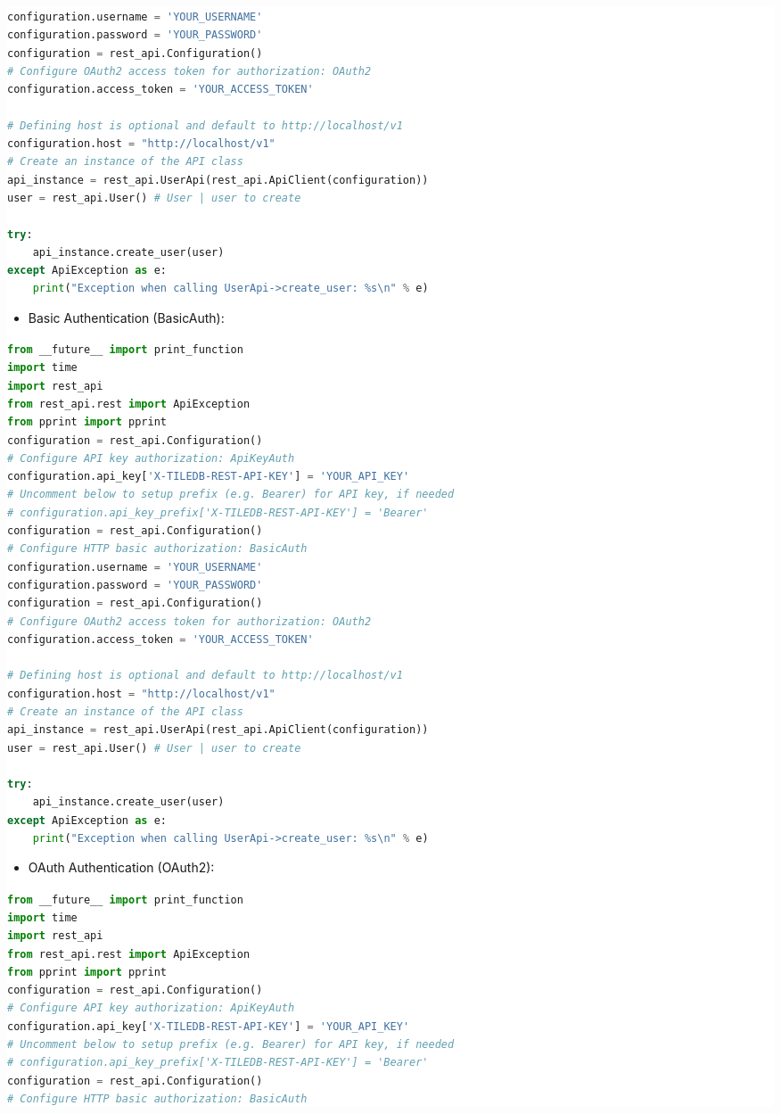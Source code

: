 ```python
configuration.username = 'YOUR_USERNAME'
configuration.password = 'YOUR_PASSWORD'
configuration = rest_api.Configuration()
# Configure OAuth2 access token for authorization: OAuth2
configuration.access_token = 'YOUR_ACCESS_TOKEN'

# Defining host is optional and default to http://localhost/v1
configuration.host = "http://localhost/v1"
# Create an instance of the API class
api_instance = rest_api.UserApi(rest_api.ApiClient(configuration))
user = rest_api.User() # User | user to create

try:
    api_instance.create_user(user)
except ApiException as e:
    print("Exception when calling UserApi->create_user: %s\n" % e)
```

* Basic Authentication (BasicAuth):
```python
from __future__ import print_function
import time
import rest_api
from rest_api.rest import ApiException
from pprint import pprint
configuration = rest_api.Configuration()
# Configure API key authorization: ApiKeyAuth
configuration.api_key['X-TILEDB-REST-API-KEY'] = 'YOUR_API_KEY'
# Uncomment below to setup prefix (e.g. Bearer) for API key, if needed
# configuration.api_key_prefix['X-TILEDB-REST-API-KEY'] = 'Bearer'
configuration = rest_api.Configuration()
# Configure HTTP basic authorization: BasicAuth
configuration.username = 'YOUR_USERNAME'
configuration.password = 'YOUR_PASSWORD'
configuration = rest_api.Configuration()
# Configure OAuth2 access token for authorization: OAuth2
configuration.access_token = 'YOUR_ACCESS_TOKEN'

# Defining host is optional and default to http://localhost/v1
configuration.host = "http://localhost/v1"
# Create an instance of the API class
api_instance = rest_api.UserApi(rest_api.ApiClient(configuration))
user = rest_api.User() # User | user to create

try:
    api_instance.create_user(user)
except ApiException as e:
    print("Exception when calling UserApi->create_user: %s\n" % e)
```

* OAuth Authentication (OAuth2):
```python
from __future__ import print_function
import time
import rest_api
from rest_api.rest import ApiException
from pprint import pprint
configuration = rest_api.Configuration()
# Configure API key authorization: ApiKeyAuth
configuration.api_key['X-TILEDB-REST-API-KEY'] = 'YOUR_API_KEY'
# Uncomment below to setup prefix (e.g. Bearer) for API key, if needed
# configuration.api_key_prefix['X-TILEDB-REST-API-KEY'] = 'Bearer'
configuration = rest_api.Configuration()
# Configure HTTP basic authorization: BasicAuth
```